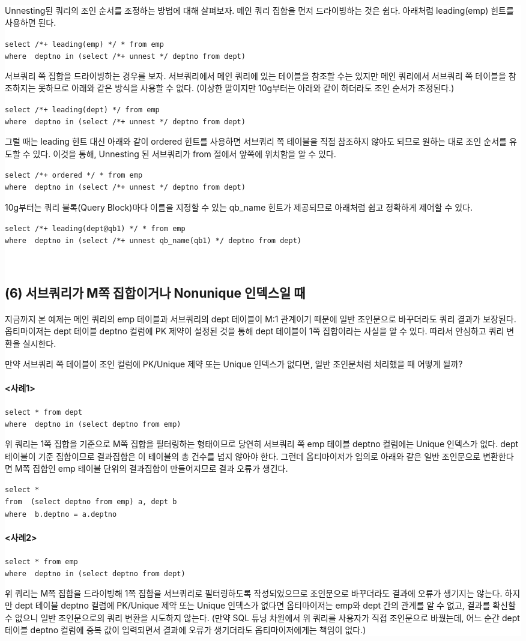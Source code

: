 Unnesting된 쿼리의 조인 순서를 조정하는 방법에 대해 살펴보자. 메인 쿼리 집합을 먼저 드라이빙하는 것은 쉽다. 아래처럼 leading(emp) 힌트를 사용하면 된다.
```
select /*+ leading(emp) */ * from emp
where  deptno in (select /*+ unnest */ deptno from dept)
```
서브쿼리 쪽 집합을 드라이빙하는 경우를 보자. 서브쿼리에서 메인 쿼리에 있는 테이블을 참조할 수는 있지만 메인 쿼리에서 서브쿼리 쪽 테이블을 참조하지는 못하므로 아래와 같은 방식을 사용할 수 없다.
(이상한 말이지만 10g부터는 아래와 같이 하더라도 조인 순서가 조정된다.)
```
select /*+ leading(dept) */ from emp
where  deptno in (select /*+ unnest */ deptno from dept)
```
그럴 때는 leading 힌트 대신 아래와 같이 ordered 힌트를 사용하면 서브쿼리 쪽 테이블을 직접 참조하지 않아도 되므로 원하는 대로 조인 순서를 유도할 수 있다.
이것을 통해, Unnesting 된 서브쿼리가 from 절에서 앞쪽에 위치함을 알 수 있다.
```
select /*+ ordered */ * from emp
where  deptno in (select /*+ unnest */ deptno from dept)
```
10g부터는 쿼리 블록(Query Block)마다 이름을 지정할 수 있는 qb_name 힌트가 제공되므로 아래처럼 쉽고 정확하게 제어할 수 있다.
```
select /*+ leading(dept@qb1) */ * from emp
where  deptno in (select /*+ unnest qb_name(qb1) */ deptno from dept)
```

<br/>

## (6) 서브쿼리가 M쪽 집합이거나 Nonunique 인덱스일 때
지금까지 본 예제는 메인 쿼리의 emp 테이블과 서브쿼리의 dept 테이블이 M:1 관계이기 때문에 일반 조인문으로 바꾸더라도 쿼리 결과가 보장된다.
옵티마이저는 dept 테이블 deptno 컬럼에 PK 제약이 설정된 것을 통해 dept 테이블이 1쪽 집합이라는 사실을 알 수 있다. 따라서 안심하고 쿼리 변환을 실시한다.

만약 서브쿼리 쪽 테이블이 조인 컬럼에 PK/Unique 제약 또는 Unique 인덱스가 없다면, 일반 조인문처럼 처리했을 때 어떻게 될까?

#### <사례1>
```
select * from dept
where  deptno in (select deptno from emp)
```
위 쿼리는 1쪽 집합을 기준으로 M쪽 집합을 필터링하는 형태이므로 당연히 서브쿼리 쪽 emp 테이블 deptno 컬럼에는 Unique 인덱스가 없다.
dept 테이블이 기준 집합이므로 결과집합은 이 테이블의 총 건수를 넘지 않아야 한다.
그런데 옵티마이저가 임의로 아래와 같은 일반 조인문으로 변환한다면 M쪽 집합인 emp 테이블 단위의 결과집합이 만들어지므로 결과 오류가 생긴다.
```
select *
from  (select deptno from emp) a, dept b
where  b.deptno = a.deptno
```

#### <사례2>
```
select * from emp
where  deptno in (select deptno from dept)
```
위 쿼리는 M쪽 집합을 드라이빙해 1쪽 집합을 서브쿼리로 필터링하도록 작성되었으므로 조인문으로 바꾸더라도 결과에 오류가 생기지는 않는다.
하지만 dept 테이블 deptno 컬럼에 PK/Unique 제약 또는 Unique 인덱스가 없다면 옵티마이저는 emp와 dept 간의 관계를 알 수 없고, 결과를 확신할 수 없으니 일반 조인문으로의 쿼리 변환을
시도하지 않는다. (만약 SQL 튜닝 차원에서 위 쿼리를 사용자가 직접 조인문으로 바꿨는데, 어느 순간 dept 테이블 deptno 컬럼에 중복 값이 입력되면서 결과에 오류가 생기더라도 옵티마이저에게는 책임이 없다.)
